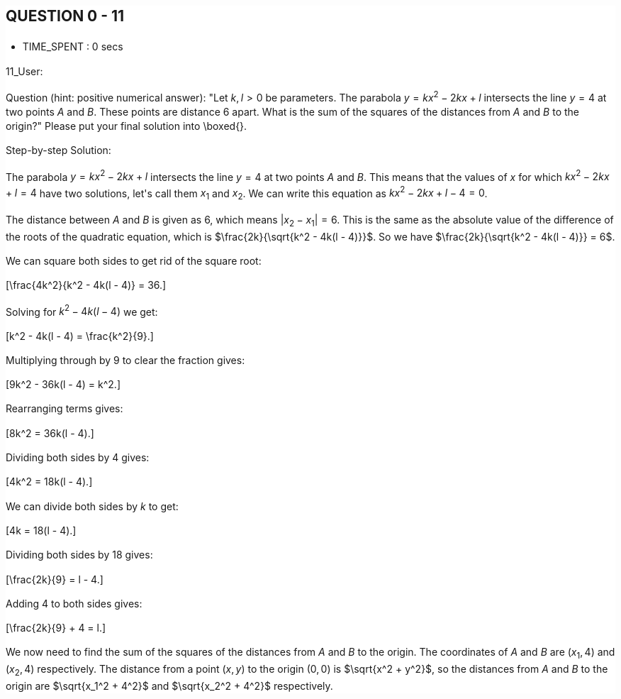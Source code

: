 

## QUESTION 0 - 11 
- TIME_SPENT : 0 secs

11_User:

Question (hint: positive numerical answer):
"Let $k, l > 0$ be parameters. The parabola $y = kx^2 - 2kx + l$ intersects the line $y = 4$ at two points $A$ and $B$. These points are distance 6 apart. What is the sum of the squares of the distances from $A$ and $B$ to the origin?"
Please put your final solution into \boxed{}.

Step-by-step Solution:



The parabola $y = kx^2 - 2kx + l$ intersects the line $y = 4$ at two points $A$ and $B$. This means that the values of $x$ for which $kx^2 - 2kx + l = 4$ have two solutions, let's call them $x_1$ and $x_2$. We can write this equation as $kx^2 - 2kx + l - 4 = 0$.

The distance between $A$ and $B$ is given as 6, which means $|x_2 - x_1| = 6$. This is the same as the absolute value of the difference of the roots of the quadratic equation, which is $\frac{2k}{\sqrt{k^2 - 4k(l - 4)}}$. So we have $\frac{2k}{\sqrt{k^2 - 4k(l - 4)}} = 6$.

We can square both sides to get rid of the square root:

\[\frac{4k^2}{k^2 - 4k(l - 4)} = 36.\]

Solving for $k^2 - 4k(l - 4)$ we get:

\[k^2 - 4k(l - 4) = \frac{k^2}{9}.\]

Multiplying through by 9 to clear the fraction gives:

\[9k^2 - 36k(l - 4) = k^2.\]

Rearranging terms gives:

\[8k^2 = 36k(l - 4).\]

Dividing both sides by 4 gives:

\[4k^2 = 18k(l - 4).\]

We can divide both sides by $k$ to get:

\[4k = 18(l - 4).\]

Dividing both sides by 18 gives:

\[\frac{2k}{9} = l - 4.\]

Adding 4 to both sides gives:

\[\frac{2k}{9} + 4 = l.\]

We now need to find the sum of the squares of the distances from $A$ and $B$ to the origin. The coordinates of $A$ and $B$ are $(x_1, 4)$ and $(x_2, 4)$ respectively. The distance from a point $(x, y)$ to the origin $(0, 0)$ is $\sqrt{x^2 + y^2}$, so the distances from $A$ and $B$ to the origin are $\sqrt{x_1^2 + 4^2}$ and $\sqrt{x_2^2 + 4^2}$ respectively.
